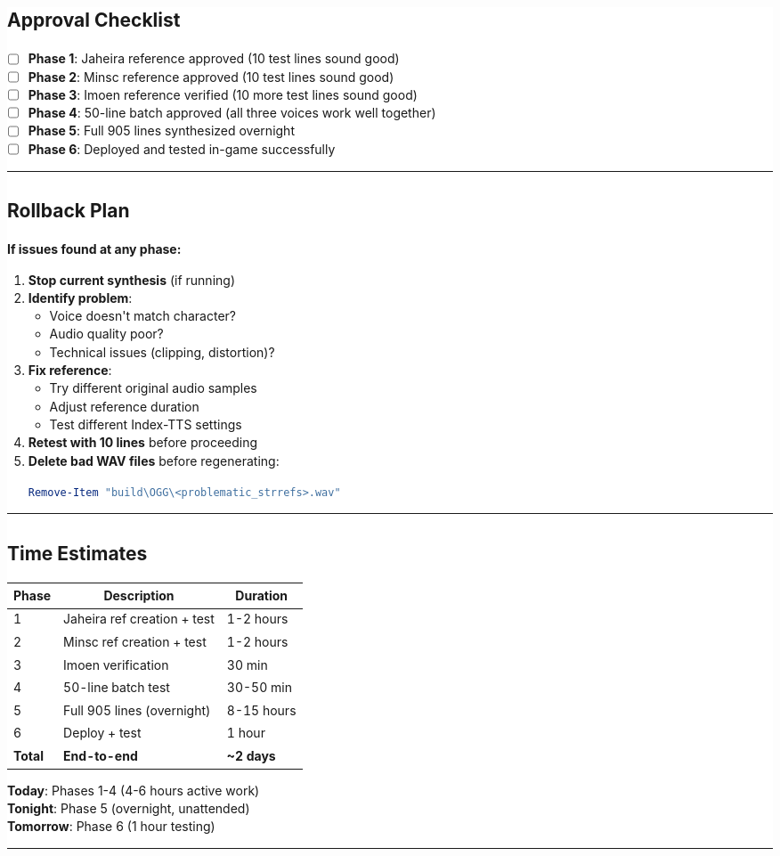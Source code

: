 
## Approval Checklist

- [ ] **Phase 1**: Jaheira reference approved (10 test lines sound good)
- [ ] **Phase 2**: Minsc reference approved (10 test lines sound good)
- [ ] **Phase 3**: Imoen reference verified (10 more test lines sound good)
- [ ] **Phase 4**: 50-line batch approved (all three voices work well together)
- [ ] **Phase 5**: Full 905 lines synthesized overnight
- [ ] **Phase 6**: Deployed and tested in-game successfully

---

## Rollback Plan

**If issues found at any phase:**

1. **Stop current synthesis** (if running)
2. **Identify problem**:
   - Voice doesn't match character?
   - Audio quality poor?
   - Technical issues (clipping, distortion)?
3. **Fix reference**:
   - Try different original audio samples
   - Adjust reference duration
   - Test different Index-TTS settings
4. **Retest with 10 lines** before proceeding
5. **Delete bad WAV files** before regenerating:
   ```powershell
   Remove-Item "build\OGG\<problematic_strrefs>.wav"
   ```

---

## Time Estimates

| Phase | Description | Duration |
|-------|-------------|----------|
| 1 | Jaheira ref creation + test | 1-2 hours |
| 2 | Minsc ref creation + test | 1-2 hours |
| 3 | Imoen verification | 30 min |
| 4 | 50-line batch test | 30-50 min |
| 5 | Full 905 lines (overnight) | 8-15 hours |
| 6 | Deploy + test | 1 hour |
| **Total** | **End-to-end** | **~2 days** |

**Today**: Phases 1-4 (4-6 hours active work)  
**Tonight**: Phase 5 (overnight, unattended)  
**Tomorrow**: Phase 6 (1 hour testing)

---